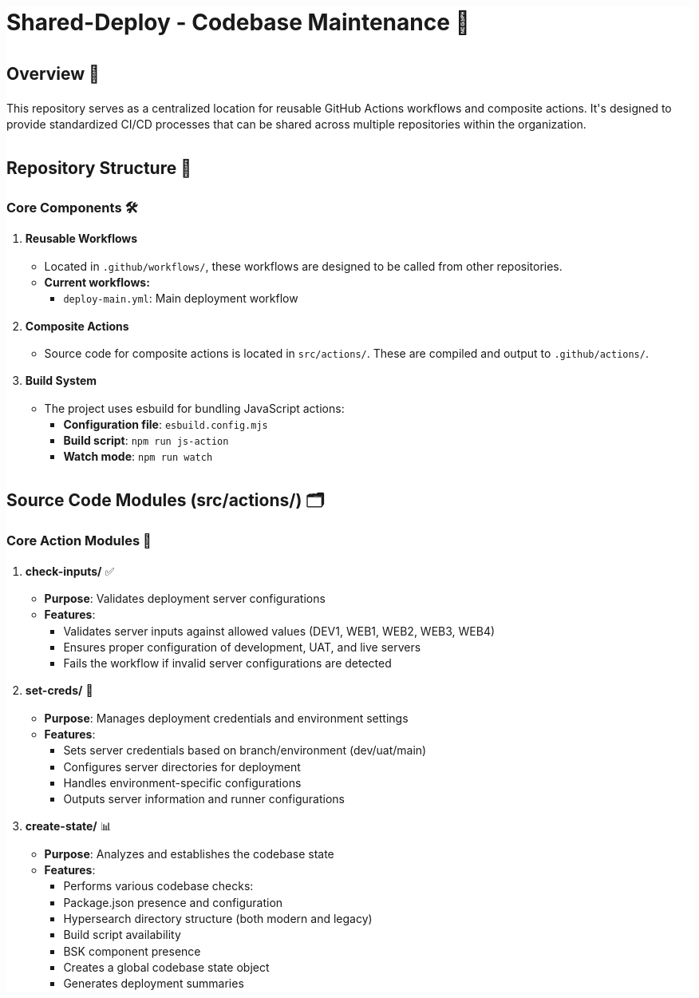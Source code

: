 # Shared-Deploy - Codebase Maintenance 📝

## Overview 📖
This repository serves as a centralized location for reusable GitHub Actions workflows and composite actions. It's designed to provide standardized CI/CD processes that can be shared across multiple repositories within the organization.

## Repository Structure 📂

### Core Components 🛠️
1. **Reusable Workflows**
   - Located in `.github/workflows/`, these workflows are designed to be called from other repositories.
   - **Current workflows:**
     - `deploy-main.yml`: Main deployment workflow

2. **Composite Actions**
   - Source code for composite actions is located in `src/actions/`. These are compiled and output to `.github/actions/`.

3. **Build System**
   - The project uses esbuild for bundling JavaScript actions:
     - **Configuration file**: `esbuild.config.mjs`
     - **Build script**: `npm run js-action`
     - **Watch mode**: `npm run watch`

## Source Code Modules (src/actions/) 🗂️

### Core Action Modules 🌟

1. **check-inputs/** ✅
   - **Purpose**: Validates deployment server configurations
   - **Features**:
     - Validates server inputs against allowed values (DEV1, WEB1, WEB2, WEB3, WEB4)
     - Ensures proper configuration of development, UAT, and live servers
     - Fails the workflow if invalid server configurations are detected

2. **set-creds/** 🔐
   - **Purpose**: Manages deployment credentials and environment settings
   - **Features**:
     - Sets server credentials based on branch/environment (dev/uat/main)
     - Configures server directories for deployment
     - Handles environment-specific configurations
     - Outputs server information and runner configurations

3. **create-state/** 📊
   - **Purpose**: Analyzes and establishes the codebase state
   - **Features**:
     - Performs various codebase checks:
     - Package.json presence and configuration
     - Hypersearch directory structure (both modern and legacy)
     - Build script availability
     - BSK component presence
     - Creates a global codebase state object
     - Generates deployment summaries
